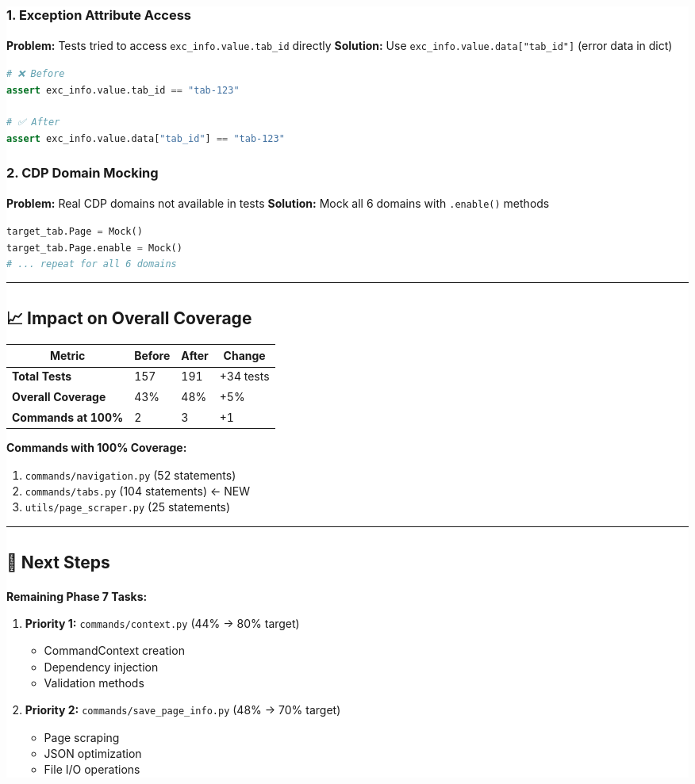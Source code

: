 ### 1. Exception Attribute Access
**Problem:** Tests tried to access `exc_info.value.tab_id` directly
**Solution:** Use `exc_info.value.data["tab_id"]` (error data in dict)

```python
# ❌ Before
assert exc_info.value.tab_id == "tab-123"

# ✅ After
assert exc_info.value.data["tab_id"] == "tab-123"
```

### 2. CDP Domain Mocking
**Problem:** Real CDP domains not available in tests
**Solution:** Mock all 6 domains with `.enable()` methods

```python
target_tab.Page = Mock()
target_tab.Page.enable = Mock()
# ... repeat for all 6 domains
```

---

## 📈 Impact on Overall Coverage

| Metric | Before | After | Change |
|--------|--------|-------|--------|
| **Total Tests** | 157 | 191 | +34 tests |
| **Overall Coverage** | 43% | 48% | +5% |
| **Commands at 100%** | 2 | 3 | +1 |

**Commands with 100% Coverage:**
1. `commands/navigation.py` (52 statements)
2. `commands/tabs.py` (104 statements) ← NEW
3. `utils/page_scraper.py` (25 statements)

---

## 🚀 Next Steps

**Remaining Phase 7 Tasks:**

1. **Priority 1:** `commands/context.py` (44% → 80% target)
   - CommandContext creation
   - Dependency injection
   - Validation methods

2. **Priority 2:** `commands/save_page_info.py` (48% → 70% target)
   - Page scraping
   - JSON optimization
   - File I/O operations
